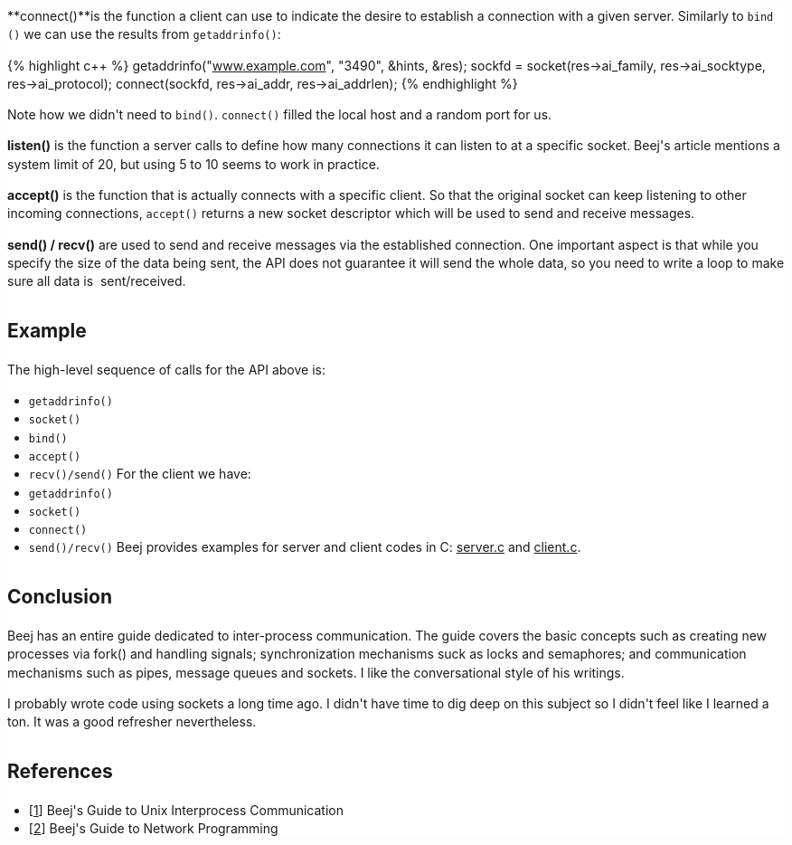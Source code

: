 **connect()**is the function a client can use to indicate the desire to establish a connection with a given server. Similarly to `bind()` we can use the results from `getaddrinfo()`:

{% highlight c++ %}
getaddrinfo("www.example.com", "3490", &hints, &res);
sockfd = socket(res->ai_family, res->ai_socktype, res->ai_protocol);
connect(sockfd, res->ai_addr, res->ai_addrlen);
{% endhighlight %}

Note how we didn't need to `bind()`. `connect()` filled the local host and a random port for us.

**listen()** is the function a server calls to define how many connections it can listen to at a specific socket. Beej's article mentions a system limit of 20, but using 5 to 10 seems to work in practice.

**accept()** is the function that is actually connects with a specific client. So that the original socket can keep listening to other incoming connections, `accept()` returns a new socket descriptor which will be used to send and receive messages.

**send() / recv()** are used to send and receive messages via the established connection. One important aspect is that while you specify the size of the data being sent, the API does not guarantee it will send the whole data, so you need to write a loop to make sure all data is  sent/received.


## Example

The high-level sequence of calls for the API above is:
* `getaddrinfo()`
* `socket()`
* `bind()`
* `accept()`
* `recv()/send()`
For the client we have:
* `getaddrinfo()`
* `socket()`
* `connect()`
* `send()/recv()`
Beej provides examples for server and client codes in C: [server.c](https://beej.us/guide/bgnet/examples/server.c) and [client.c](https://beej.us/guide/bgnet/examples/client.c).

## Conclusion

Beej has an entire guide dedicated to inter-process communication. The guide covers the basic concepts such as creating new processes via fork() and handling signals; synchronization mechanisms suck as locks and semaphores; and communication mechanisms such as pipes, message queues and sockets. I like the conversational style of his writings.

I probably wrote code using sockets a long time ago. I didn't have time to dig deep on this subject so I didn't feel like I learned a ton. It was a good refresher nevertheless.

## References

* [[1](http://beej.us/guide/bgipc/)] Beej's Guide to Unix Interprocess Communication
* [[2](http://beej.us/guide/bgnet/html/)] Beej's Guide to Network Programming
